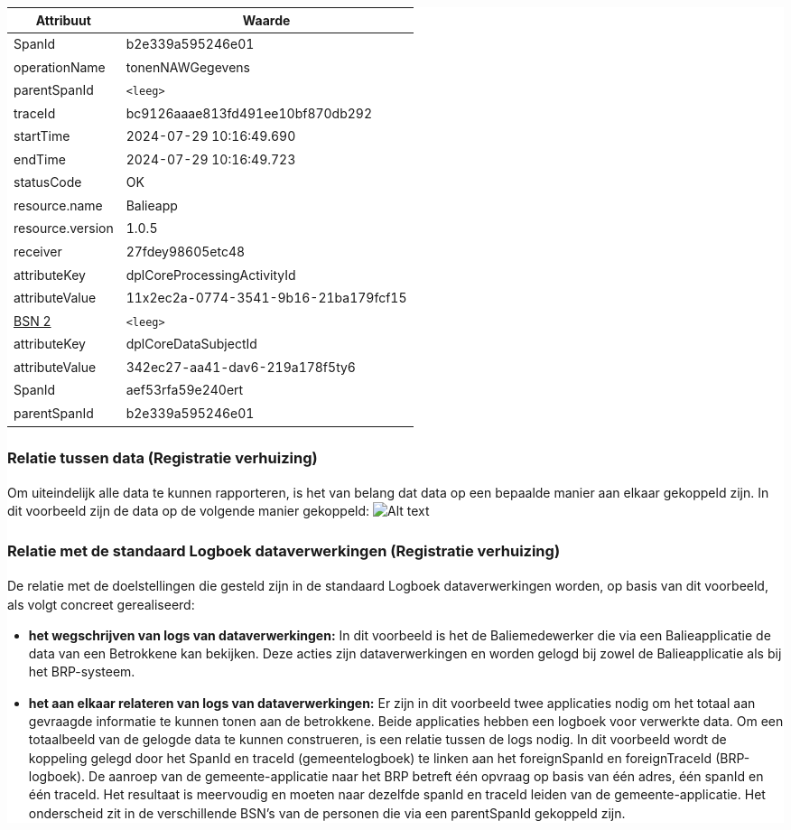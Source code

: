   | Attribuut   | Waarde   |
  |-------------|----------|
  |SpanId |b2e339a595246e01|
  |operationName |tonenNAWGegevens|
  |parentSpanId |`<leeg>`|
  |traceId |bc9126aaae813fd491ee10bf870db292|
  |startTime |2024-07-29 10:16:49.690|
  |endTime |2024-07-29 10:16:49.723|
  |statusCode |OK|
  |resource.name |Balieapp|
  |resource.version| 1.0.5|
  |receiver |27fdey98605etc48|
  |attributeKey |dplCoreProcessingActivityId|
  |attributeValue |11x2ec2a-0774-3541-9b16-21ba179fcf15|
  |<u>BSN 2</u>|`<leeg>`|
  |attributeKey |dplCoreDataSubjectId|
  |attributeValue |342ec27-aa41-dav6-219a178f5ty6|
  |SpanId |aef53rfa59e240ert|
  |parentSpanId |b2e339a595246e01|

### Relatie tussen data (Registratie verhuizing)

Om uiteindelijk alle data te kunnen rapporteren, is het van belang dat data op een bepaalde manier aan elkaar gekoppeld zijn. In dit voorbeeld zijn de data op de volgende manier gekoppeld:
![Alt text](./media/relatie-tussen-gegevens-registratie-verhuizing.png)

### Relatie met de standaard Logboek dataverwerkingen (Registratie verhuizing)

De relatie met de doelstellingen die gesteld zijn in de standaard Logboek dataverwerkingen worden, op basis van dit voorbeeld, als volgt concreet gerealiseerd:

* **het wegschrijven van logs van dataverwerkingen:** In dit voorbeeld is het de Baliemedewerker die via een Balieapplicatie de data van een Betrokkene kan bekijken. Deze acties zijn dataverwerkingen en worden gelogd bij zowel de Balieapplicatie  als bij het BRP-systeem.

* **het aan elkaar relateren van logs van dataverwerkingen:** Er zijn in dit voorbeeld twee applicaties nodig om het totaal aan gevraagde informatie te kunnen tonen aan de betrokkene. Beide applicaties hebben een logboek voor verwerkte data. Om een totaalbeeld van de gelogde data te kunnen construeren, is een relatie tussen de logs nodig. In dit voorbeeld wordt de koppeling gelegd door het SpanId en traceId (gemeentelogboek) te linken aan het foreignSpanId en foreignTraceId (BRP-logboek). De aanroep van de gemeente-applicatie naar het BRP betreft één opvraag op basis van één adres, één spanId en één traceId. Het resultaat is meervoudig en moeten naar dezelfde spanId en traceId leiden van de gemeente-applicatie. Het onderscheid zit in de verschillende BSN’s van de personen die via een parentSpanId gekoppeld zijn.
